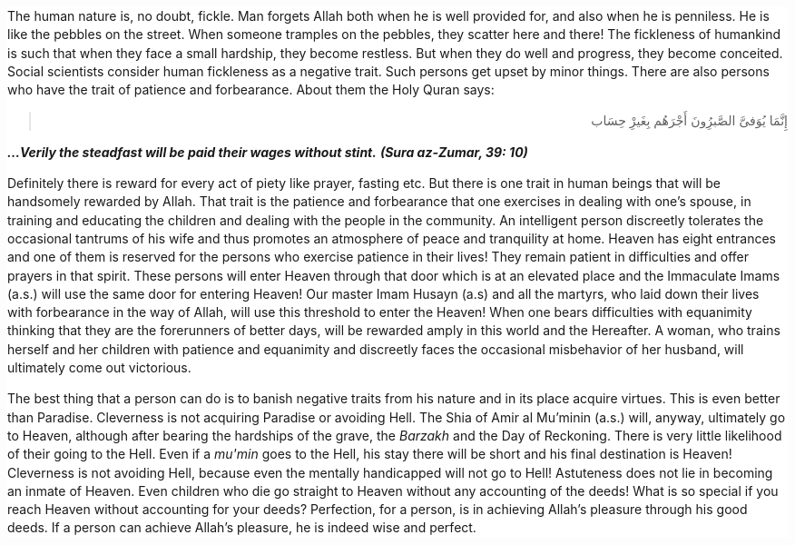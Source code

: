 The human nature is, no doubt, fickle. Man forgets Allah both when he is
well provided for, and also when he is penniless. He is like the pebbles
on the street. When someone tramples on the pebbles, they scatter here
and there! The fickleness of humankind is such that when they face a
small hardship, they become restless. But when they do well and
progress, they become conceited. Social scientists consider human
fickleness as a negative trait. Such persons get upset by minor things.
There are also persons who have the trait of patience and forbearance.
About them the Holy Quran says:

<blockquote dir="rtl">
  <p>
إِنَّمَا يُوَفىَّ الصَّبرُِونَ أَجْرَهُم بِغَيرِْ حِسَاب
  </p>
</blockquote>

***…Verily the steadfast will be paid their wages without stint.***
***(Sura az-Zumar, 39: 10)***

Definitely there is reward for every act of piety like prayer, fasting
etc. But there is one trait in human beings that will be handsomely
rewarded by Allah. That trait is the patience and forbearance that one
exercises in dealing with one’s spouse, in training and educating the
children and dealing with the people in the community. An intelligent
person discreetly tolerates the occasional tantrums of his wife and thus
promotes an atmosphere of peace and tranquility at home. Heaven has
eight entrances and one of them is reserved for the persons who exercise
patience in their lives! They remain patient in difficulties and offer
prayers in that spirit. These persons will enter Heaven through that
door which is at an elevated place and the Immaculate Imams (a.s.) will
use the same door for entering Heaven! Our master Imam Husayn (a.s) and
all the martyrs, who laid down their lives with forbearance in the way
of Allah, will use this threshold to enter the Heaven! When one bears
difficulties with equanimity thinking that they are the forerunners of
better days, will be rewarded amply in this world and the Hereafter. A
woman, who trains herself and her children with patience and equanimity
and discreetly faces the occasional misbehavior of her husband, will
ultimately come out victorious.

The best thing that a person can do is to banish negative traits from
his nature and in its place acquire virtues. This is even better than
Paradise. Cleverness is not acquiring Paradise or avoiding Hell. The
Shia of Amir al Mu’minin (a.s.) will, anyway, ultimately go to Heaven,
although after bearing the hardships of the grave, the *Barzakh* and the
Day of Reckoning. There is very little likelihood of their going to the
Hell. Even if a *mu'min* goes to the Hell, his stay there will be short
and his final destination is Heaven! Cleverness is not avoiding Hell,
because even the mentally handicapped will not go to Hell! Astuteness
does not lie in becoming an inmate of Heaven. Even children who die go
straight to Heaven without any accounting of the deeds! What is so
special if you reach Heaven without accounting for your deeds?
Perfection, for a person, is in achieving Allah’s pleasure through his
good deeds. If a person can achieve Allah’s pleasure, he is indeed wise
and perfect.
